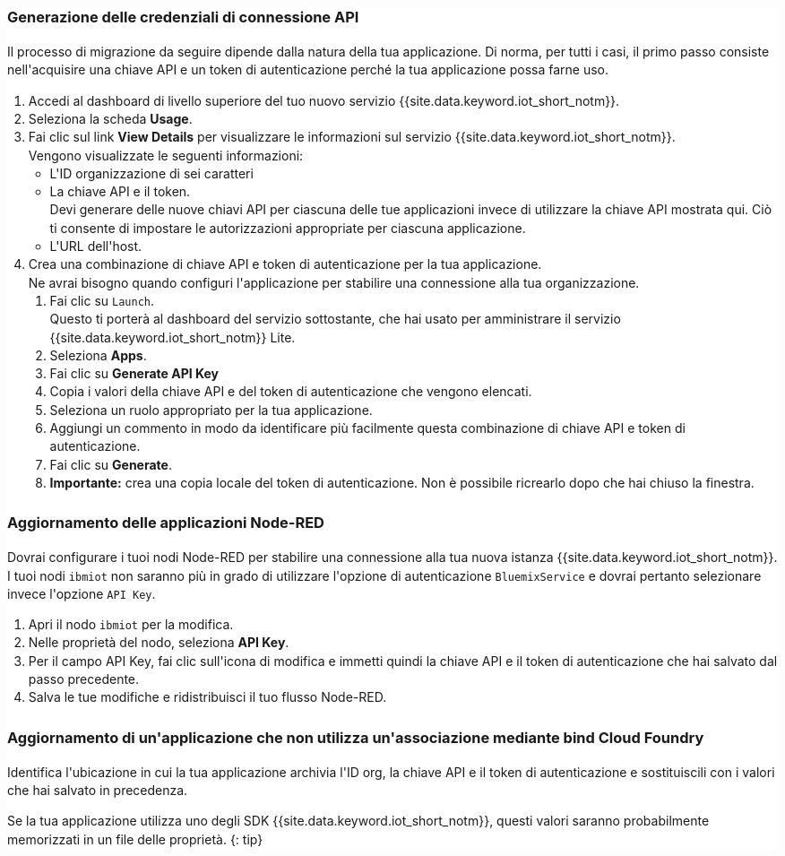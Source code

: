 ### Generazione delle credenziali di connessione API

Il processo di migrazione da seguire dipende dalla natura della tua applicazione. Di norma, per tutti i casi, il primo passo consiste nell'acquisire una chiave API e un token di autenticazione perché la tua applicazione possa farne uso.

1. Accedi al dashboard di livello superiore del tuo nuovo servizio {{site.data.keyword.iot_short_notm}}.
2. Seleziona la scheda **Usage**.
3. Fai clic sul link **View Details** per visualizzare le informazioni sul servizio {{site.data.keyword.iot_short_notm}}.  
Vengono visualizzate le seguenti informazioni:
   - L'ID organizzazione di sei caratteri
   - La chiave API e il token.  
   Devi generare delle nuove chiavi API per ciascuna delle tue applicazioni invece di utilizzare la chiave API mostrata qui. Ciò ti consente di impostare le autorizzazioni appropriate per ciascuna applicazione.
   - L'URL dell'host.
4. Crea una combinazione di chiave API e token di autenticazione per la tua applicazione.  
Ne avrai bisogno quando configuri l'applicazione per stabilire una connessione alla tua organizzazione.   
   1.  Fai clic su `Launch`.  
   Questo ti porterà al dashboard del servizio sottostante, che hai usato per amministrare il servizio {{site.data.keyword.iot_short_notm}} Lite.
   2. Seleziona **Apps**.
   3. Fai clic su **Generate API Key**
   4. Copia i valori della chiave API e del token di autenticazione che vengono elencati.
   5. Seleziona un ruolo appropriato per la tua applicazione.   
   6. Aggiungi un commento in modo da identificare più facilmente questa combinazione di chiave API e token di autenticazione.
   7. Fai clic su **Generate**.
   8. **Importante:** crea una copia locale del token di autenticazione. Non è possibile ricrearlo dopo che hai chiuso la finestra.


### Aggiornamento delle applicazioni Node-RED
Dovrai configurare i tuoi nodi Node-RED per stabilire una connessione alla tua nuova istanza {{site.data.keyword.iot_short_notm}}. I tuoi nodi `ibmiot` non saranno più in grado di utilizzare l'opzione di autenticazione `BluemixService` e dovrai pertanto selezionare invece l'opzione `API Key`.
1. Apri il nodo `ibmiot` per la modifica.
2. Nelle proprietà del nodo, seleziona **API Key**.
3. Per il campo API Key, fai clic sull'icona di modifica e immetti quindi la chiave API e il token di autenticazione che hai salvato dal passo precedente.
4. Salva le tue modifiche e ridistribuisci il tuo flusso Node-RED.

### Aggiornamento di un'applicazione che non utilizza un'associazione mediante bind Cloud Foundry
Identifica l'ubicazione in cui la tua applicazione archivia l'ID org, la chiave API e il token di autenticazione e sostituiscili con i valori che hai salvato in precedenza. 

Se la tua applicazione utilizza uno degli SDK {{site.data.keyword.iot_short_notm}}, questi valori saranno probabilmente memorizzati in un file delle proprietà.
{: tip}

